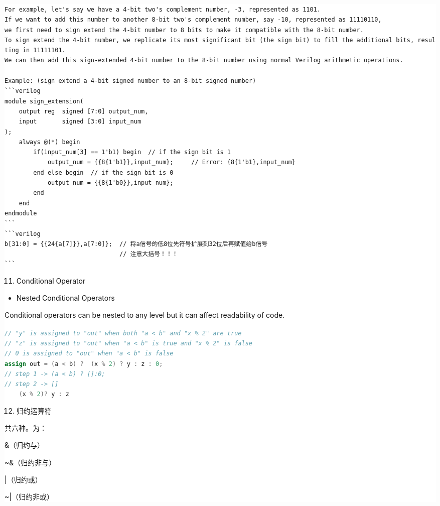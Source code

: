 	For example, let's say we have a 4-bit two's complement number, -3, represented as 1101. 
	If we want to add this number to another 8-bit two's complement number, say -10, represented as 11110110, 
	we first need to sign extend the 4-bit number to 8 bits to make it compatible with the 8-bit number. 
	To sign extend the 4-bit number, we replicate its most significant bit (the sign bit) to fill the additional bits, resulting in 11111101. 
	We can then add this sign-extended 4-bit number to the 8-bit number using normal Verilog arithmetic operations. 
	
	Example: (sign extend a 4-bit signed number to an 8-bit signed number)
	```verilog
	module sign_extension(
		output reg 	signed [7:0] output_num,
		input		signed [3:0] input_num
	);
		always @(*) begin
			if(input_num[3] == 1'b1) begin	// if the sign bit is 1
				output_num = {{8{1'b1}},input_num}; 	// Error: {8{1'b1},input_num}
			end else begin	// if the sign bit is 0
				output_num = {{8{1'b0}},input_num};
			end
		end
	endmodule
	```
	```verilog
	b[31:0] = {{24{a[7]}},a[7:0]};	// 将a信号的低8位先符号扩展到32位后再赋值给b信号
									// 注意大括号！！！
	```
11. Conditional Operator

- Nested Conditional Operators

Conditional operators can be nested to any level but it can affect readability of code.

```verilog
// "y" is assigned to "out" when both "a < b" and "x % 2" are true
// "z" is assigned to "out" when "a < b" is true and "x % 2" is false
// 0 is assigned to "out" when "a < b" is false
assign out = (a < b) ?  (x % 2) ? y : z : 0;
// step 1 -> (a < b) ? []:0;
// step 2 -> []
	(x % 2)? y : z
```
12. 归约运算符

共六种。为：

&（归约与）

~&（归约非与）

|（归约或）

~|（归约非或）
